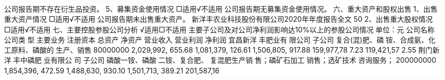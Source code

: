 公司报告期不存在衍生品投资。
5、募集资金使用情况
□适用√不适用
公司报告期无募集资金使用情况。
六、重大资产和股权出售
1、出售重大资产情况
□适用√不适用
公司报告期未出售重大资产。
新洋丰农业科技股份有限公司2020年年度报告全文
50
2、出售重大股权情况
□适用√不适用
七、主要控股参股公司分析
√适用□不适用
主要子公司及对公司净利润影响达10%以上的参股公司情况
单位：元
公司名称
公司类
型
主要业务
注册资本
总资产
净资产
营业收入
营业利润
净利润
宜昌新洋
丰肥业有
限公司
子公司
复合(混)肥、磷
铵、合成氨、化
工原料、磷酸的
生产、销售
80000000
2,029,992,
655.68
1,081,379,
126.61
1,506,805,
917.88
159,977,78
7.23
119,421,57
2.55
荆门新洋
丰中磷肥
业有限公
司
子公司
磷酸一铵、磷酸
二铵、复合肥、
复混肥生产销
售；磷矿石加工
销售；选矿技术
咨询服务；
200000000
1,854,396,
472.59
1,488,630,
930.10
1,501,713,
389.21
201,587,16